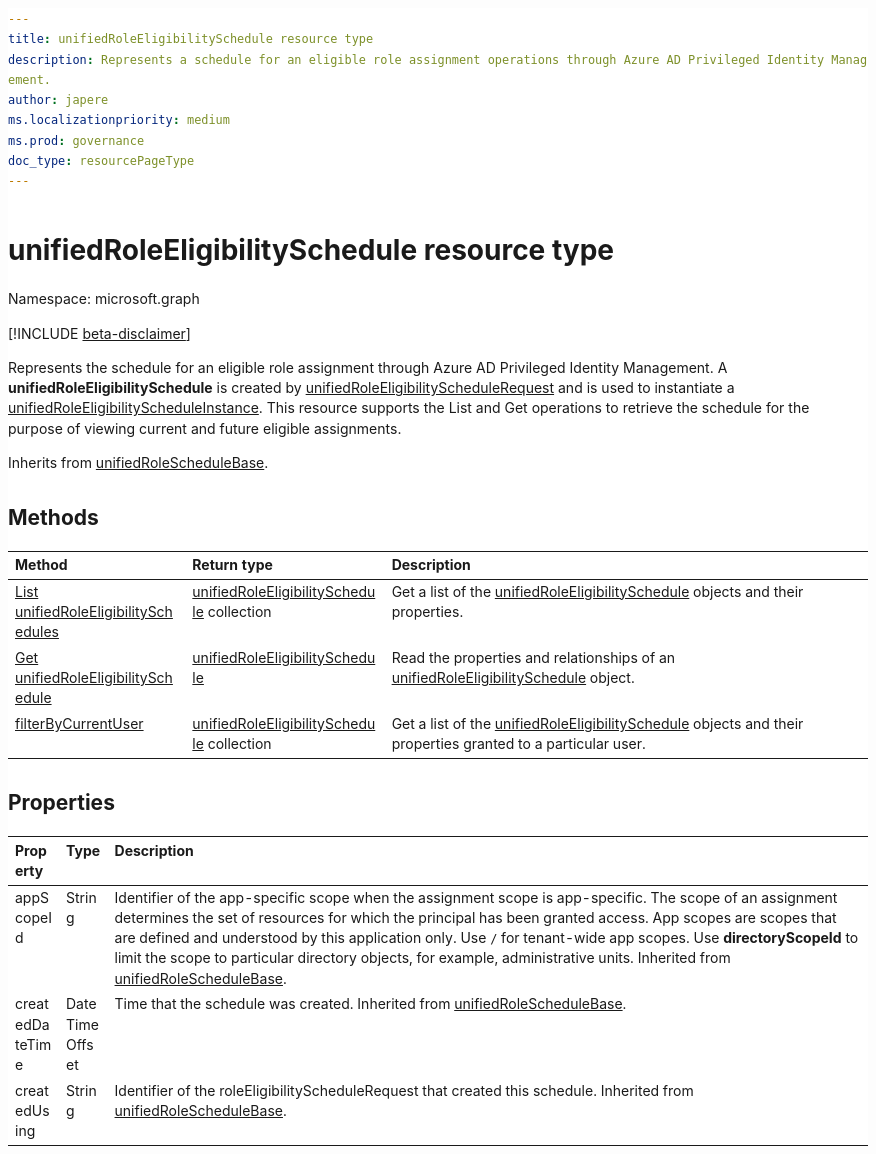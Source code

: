 ```yaml
---
title: unifiedRoleEligibilitySchedule resource type
description: Represents a schedule for an eligible role assignment operations through Azure AD Privileged Identity Management.
author: japere
ms.localizationpriority: medium
ms.prod: governance
doc_type: resourcePageType
---
```


# unifiedRoleEligibilitySchedule resource type

Namespace: microsoft.graph

[!INCLUDE [beta-disclaimer](../../includes/beta-disclaimer.md)]

Represents the schedule for an eligible role assignment through Azure AD Privileged Identity Management. A **unifiedRoleEligibilitySchedule** is created by [unifiedRoleEligibilityScheduleRequest](unifiedroleeligibilityschedulerequest.md) and is used to instantiate a [unifiedRoleEligibilityScheduleInstance](unifiedroleeligibilityscheduleinstance.md). This resource supports the List and Get operations to retrieve the schedule for the purpose of viewing current and future eligible assignments.

Inherits from [unifiedRoleScheduleBase](../resources/unifiedroleschedulebase.md).

## Methods

| Method                                                                                | Return type                                                                                 | Description                                                                                                                                                   |
| :------------------------------------------------------------------------------------ | :------------------------------------------------------------------------------------------ | :------------------------------------------------------------------------------------------------------------------------------------------------------------ |
| [List unifiedRoleEligibilitySchedules](../api/unifiedroleeligibilityschedule-list.md) | [unifiedRoleEligibilitySchedule](../resources/unifiedroleeligibilityschedule.md) collection | Get a list of the [unifiedRoleEligibilitySchedule](../resources/unifiedroleeligibilityschedule.md) objects and their properties.                              |
| [Get unifiedRoleEligibilitySchedule](../api/unifiedroleeligibilityschedule-get.md)    | [unifiedRoleEligibilitySchedule](../resources/unifiedroleeligibilityschedule.md)            | Read the properties and relationships of an [unifiedRoleEligibilitySchedule](../resources/unifiedroleeligibilityschedule.md) object.                          |
| [filterByCurrentUser](../api/unifiedroleeligibilityschedule-filterbycurrentuser.md)   | [unifiedRoleEligibilitySchedule](../resources/unifiedroleeligibilityschedule.md) collection | Get a list of the [unifiedRoleEligibilitySchedule](../resources/unifiedroleeligibilityschedule.md) objects and their properties granted to a particular user. |

## Properties

| Property         | Type                                               | Description                                                                                                                                                                                                                                                                                                                                                                                                                                                                                                        |
| :--------------- | :------------------------------------------------- | :----------------------------------------------------------------------------------------------------------------------------------------------------------------------------------------------------------------------------------------------------------------------------------------------------------------------------------------------------------------------------------------------------------------------------------------------------------------------------------------------------------------- |
| appScopeId       | String                                             | Identifier of the app-specific scope when the assignment scope is app-specific. The scope of an assignment determines the set of resources for which the principal has been granted access. App scopes are scopes that are defined and understood by this application only. Use `/` for tenant-wide app scopes. Use **directoryScopeId** to limit the scope to particular directory objects, for example, administrative units. Inherited from [unifiedRoleScheduleBase](../resources/unifiedroleschedulebase.md). |
| createdDateTime  | DateTimeOffset                                     | Time that the schedule was created. Inherited from [unifiedRoleScheduleBase](../resources/unifiedroleschedulebase.md).                                                                                                                                                                                                                                                                                                                                                                                             |
| createdUsing     | String                                             | Identifier of the roleEligibilityScheduleRequest that created this schedule. Inherited from [unifiedRoleScheduleBase](../resources/unifiedroleschedulebase.md).                                                                                                                                                                                                                                                                                                                                                    |